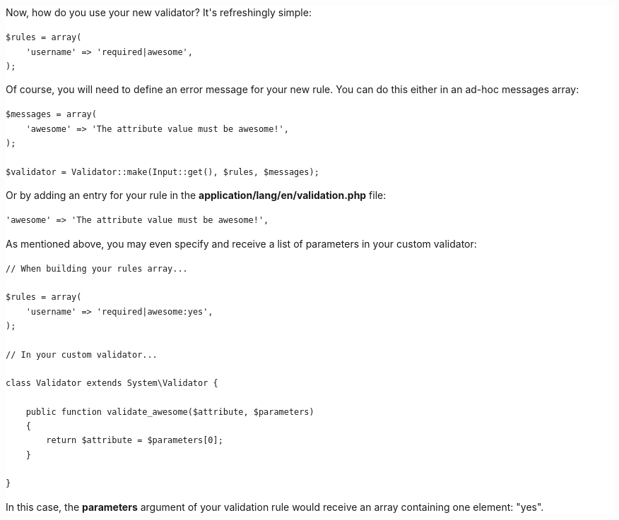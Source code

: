 Now, how do you use your new validator? It's refreshingly simple:

	$rules = array(
		'username' => 'required|awesome',
	);

Of course, you will need to define an error message for your new rule. You can do this either in an ad-hoc messages array:

	$messages = array(
		'awesome' => 'The attribute value must be awesome!',
	);

	$validator = Validator::make(Input::get(), $rules, $messages);

Or by adding an entry for your rule in the **application/lang/en/validation.php** file:

	'awesome' => 'The attribute value must be awesome!',

As mentioned above, you may even specify and receive a list of parameters in your custom validator:

	// When building your rules array...

	$rules = array(
		'username' => 'required|awesome:yes',
	);

	// In your custom validator...

	class Validator extends System\Validator {
		
		public function validate_awesome($attribute, $parameters)
		{
			return $attribute = $parameters[0];
		}

	}

In this case, the **parameters** argument of your validation rule would receive an array containing one element: "yes".